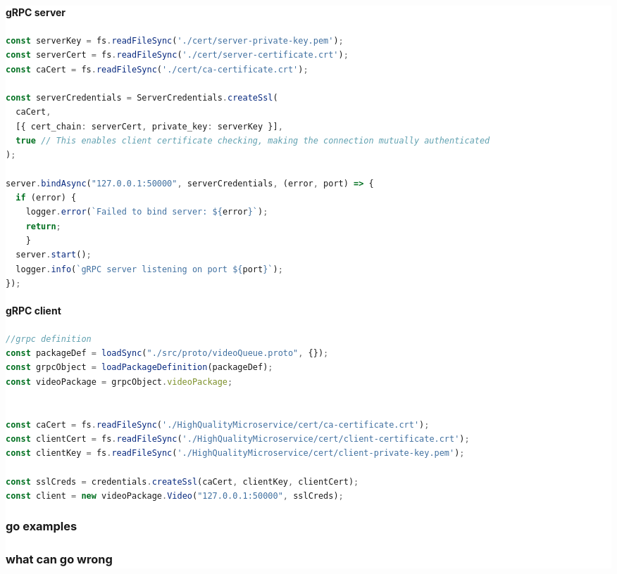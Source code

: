 #### gRPC server
```typescript
const serverKey = fs.readFileSync('./cert/server-private-key.pem');
const serverCert = fs.readFileSync('./cert/server-certificate.crt');
const caCert = fs.readFileSync('./cert/ca-certificate.crt');

const serverCredentials = ServerCredentials.createSsl(
  caCert,
  [{ cert_chain: serverCert, private_key: serverKey }],
  true // This enables client certificate checking, making the connection mutually authenticated
);

server.bindAsync("127.0.0.1:50000", serverCredentials, (error, port) => {
  if (error) {
	logger.error(`Failed to bind server: ${error}`);
	return;
	}
  server.start();
  logger.info(`gRPC server listening on port ${port}`);
});
```

#### gRPC client
```js
//grpc definition
const packageDef = loadSync("./src/proto/videoQueue.proto", {});
const grpcObject = loadPackageDefinition(packageDef);
const videoPackage = grpcObject.videoPackage;


const caCert = fs.readFileSync('./HighQualityMicroservice/cert/ca-certificate.crt');
const clientCert = fs.readFileSync('./HighQualityMicroservice/cert/client-certificate.crt');
const clientKey = fs.readFileSync('./HighQualityMicroservice/cert/client-private-key.pem');
  
const sslCreds = credentials.createSsl(caCert, clientKey, clientCert);
const client = new videoPackage.Video("127.0.0.1:50000", sslCreds);
```
### go examples


### what can go wrong

